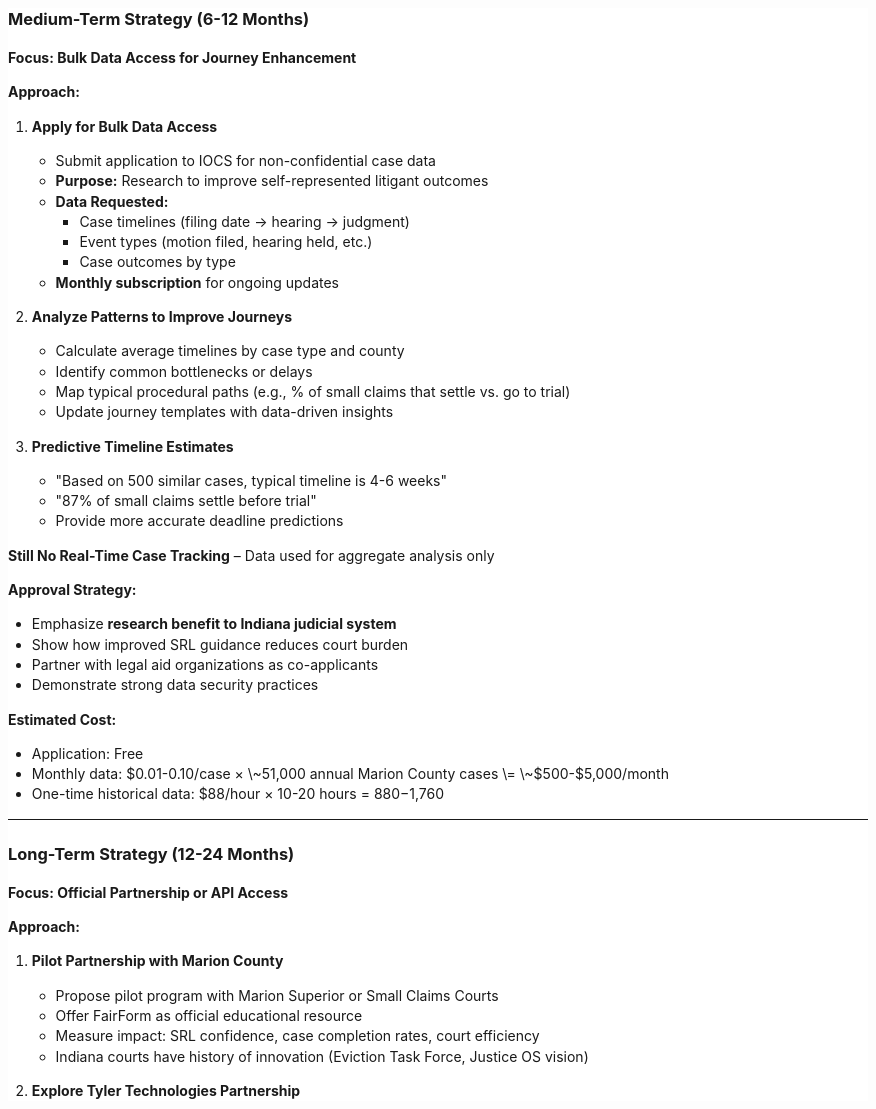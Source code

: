 
### **Medium-Term Strategy (6-12 Months)**

**Focus: Bulk Data Access for Journey Enhancement**

**Approach:**

1. **Apply for Bulk Data Access**

   * Submit application to IOCS for non-confidential case data  
   * **Purpose:** Research to improve self-represented litigant outcomes  
   * **Data Requested:**  
     * Case timelines (filing date → hearing → judgment)  
     * Event types (motion filed, hearing held, etc.)  
     * Case outcomes by type  
   * **Monthly subscription** for ongoing updates  
2. **Analyze Patterns to Improve Journeys**

   * Calculate average timelines by case type and county  
   * Identify common bottlenecks or delays  
   * Map typical procedural paths (e.g., % of small claims that settle vs. go to trial)  
   * Update journey templates with data-driven insights  
3. **Predictive Timeline Estimates**

   * "Based on 500 similar cases, typical timeline is 4-6 weeks"  
   * "87% of small claims settle before trial"  
   * Provide more accurate deadline predictions

**Still No Real-Time Case Tracking** – Data used for aggregate analysis only

**Approval Strategy:**

* Emphasize **research benefit to Indiana judicial system**  
* Show how improved SRL guidance reduces court burden  
* Partner with legal aid organizations as co-applicants  
* Demonstrate strong data security practices

**Estimated Cost:**

* Application: Free  
* Monthly data: $0.01-0.10/case × \~51,000 annual Marion County cases \= \~$500-$5,000/month  
* One-time historical data: $88/hour × 10-20 hours \= $880-$1,760

---

### **Long-Term Strategy (12-24 Months)**

**Focus: Official Partnership or API Access**

**Approach:**

1. **Pilot Partnership with Marion County**

   * Propose pilot program with Marion Superior or Small Claims Courts  
   * Offer FairForm as official educational resource  
   * Measure impact: SRL confidence, case completion rates, court efficiency  
   * Indiana courts have history of innovation (Eviction Task Force, Justice OS vision)  
2. **Explore Tyler Technologies Partnership**
